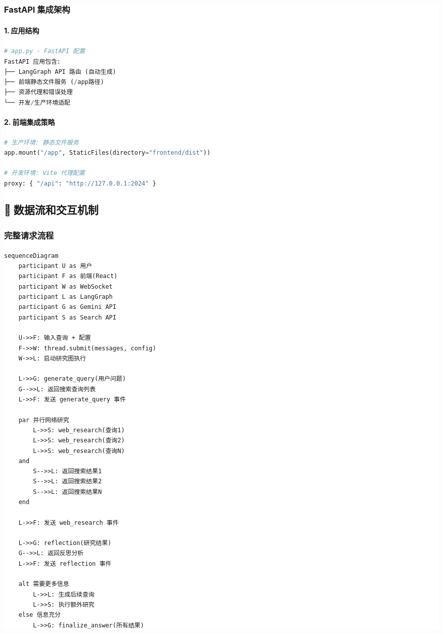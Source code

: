 ### FastAPI 集成架构

#### 1. 应用结构
```python
# app.py - FastAPI 配置
FastAPI 应用包含:
├── LangGraph API 路由 (自动生成)
├── 前端静态文件服务 (/app路径)
├── 资源代理和错误处理
└── 开发/生产环境适配
```

#### 2. 前端集成策略
```python
# 生产环境: 静态文件服务
app.mount("/app", StaticFiles(directory="frontend/dist"))

# 开发环境: Vite 代理配置  
proxy: { "/api": "http://127.0.0.1:2024" }
```

## 🔄 数据流和交互机制

### 完整请求流程

```mermaid
sequenceDiagram
    participant U as 用户
    participant F as 前端(React)
    participant W as WebSocket
    participant L as LangGraph
    participant G as Gemini API
    participant S as Search API
    
    U->>F: 输入查询 + 配置
    F->>W: thread.submit(messages, config)
    W->>L: 启动研究图执行
    
    L->>G: generate_query(用户问题)
    G-->>L: 返回搜索查询列表
    L->>F: 发送 generate_query 事件
    
    par 并行网络研究
        L->>S: web_research(查询1)
        L->>S: web_research(查询2)
        L->>S: web_research(查询N)
    and
        S-->>L: 返回搜索结果1
        S-->>L: 返回搜索结果2
        S-->>L: 返回搜索结果N
    end
    
    L->>F: 发送 web_research 事件
    
    L->>G: reflection(研究结果)
    G-->>L: 返回反思分析
    L->>F: 发送 reflection 事件
    
    alt 需要更多信息
        L->>L: 生成后续查询
        L->>S: 执行额外研究
    else 信息充分
        L->>G: finalize_answer(所有结果)
```